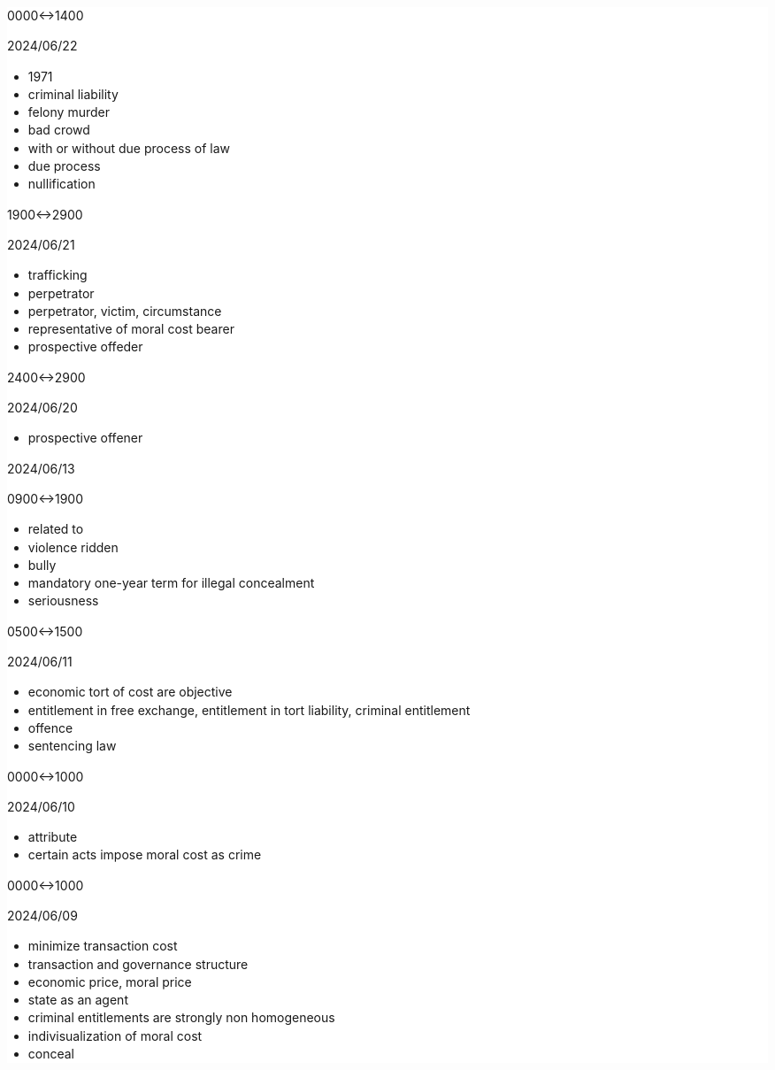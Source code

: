 0000<->1400

2024/06/22

- 1971
- criminal liability
- felony murder
- bad crowd
- with or without due process of law
- due process
- nullification

1900<->2900

2024/06/21

- trafficking
- perpetrator
- perpetrator, victim, circumstance
- representative of moral cost bearer
- prospective offeder

2400<->2900

2024/06/20

- prospective offener

2024/06/13

0900<->1900

- related to
- violence ridden
- bully
- mandatory one-year term for illegal concealment
- seriousness

0500<->1500

2024/06/11

- economic tort of cost are objective
- entitlement in free exchange, entitlement in tort liability, criminal entitlement
- offence
- sentencing law

0000<->1000

2024/06/10

- attribute
- certain acts impose moral cost as crime

0000<->1000

2024/06/09

- minimize transaction cost
- transaction and governance structure
- economic price, moral price
- state as an agent
- criminal entitlements are strongly non homogeneous
- indivisualization of moral cost
- conceal
